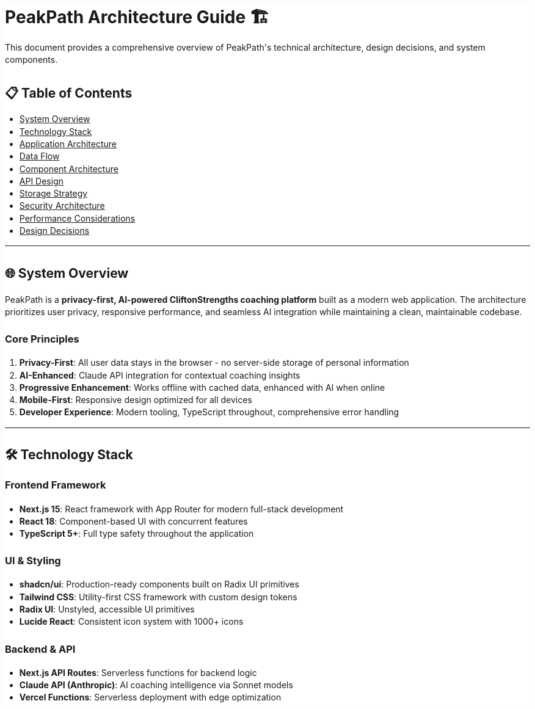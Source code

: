# PeakPath Architecture Guide 🏗️

This document provides a comprehensive overview of PeakPath's technical architecture, design decisions, and system components.

## 📋 Table of Contents
- [System Overview](#-system-overview)
- [Technology Stack](#-technology-stack)
- [Application Architecture](#-application-architecture)
- [Data Flow](#-data-flow)
- [Component Architecture](#-component-architecture)
- [API Design](#-api-design)
- [Storage Strategy](#-storage-strategy)
- [Security Architecture](#-security-architecture)
- [Performance Considerations](#-performance-considerations)
- [Design Decisions](#-design-decisions)

---

## 🌐 System Overview

PeakPath is a **privacy-first, AI-powered CliftonStrengths coaching platform** built as a modern web application. The architecture prioritizes user privacy, responsive performance, and seamless AI integration while maintaining a clean, maintainable codebase.

### Core Principles
1. **Privacy-First**: All user data stays in the browser - no server-side storage of personal information
2. **AI-Enhanced**: Claude API integration for contextual coaching insights
3. **Progressive Enhancement**: Works offline with cached data, enhanced with AI when online
4. **Mobile-First**: Responsive design optimized for all devices
5. **Developer Experience**: Modern tooling, TypeScript throughout, comprehensive error handling

---

## 🛠️ Technology Stack

### Frontend Framework
- **Next.js 15**: React framework with App Router for modern full-stack development
- **React 18**: Component-based UI with concurrent features
- **TypeScript 5+**: Full type safety throughout the application

### UI & Styling
- **shadcn/ui**: Production-ready components built on Radix UI primitives
- **Tailwind CSS**: Utility-first CSS framework with custom design tokens
- **Radix UI**: Unstyled, accessible UI primitives
- **Lucide React**: Consistent icon system with 1000+ icons

### Backend & API
- **Next.js API Routes**: Serverless functions for backend logic
- **Claude API (Anthropic)**: AI coaching intelligence via Sonnet models
- **Vercel Functions**: Serverless deployment with edge optimization
